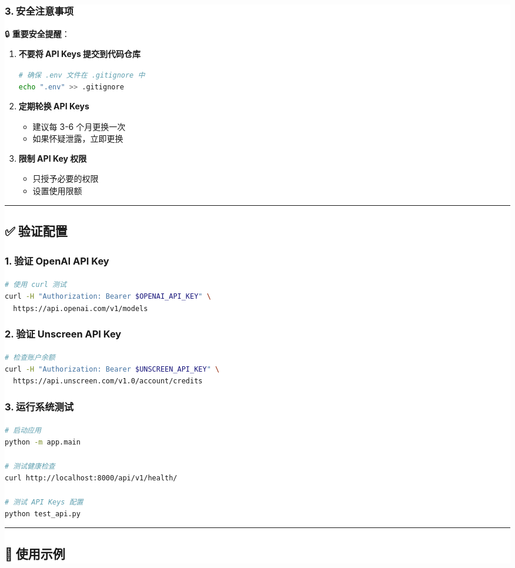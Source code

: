 ### 3. 安全注意事项

🔒 **重要安全提醒**：

1. **不要将 API Keys 提交到代码仓库**
   ```bash
   # 确保 .env 文件在 .gitignore 中
   echo ".env" >> .gitignore
   ```

2. **定期轮换 API Keys**
   - 建议每 3-6 个月更换一次
   - 如果怀疑泄露，立即更换

3. **限制 API Key 权限**
   - 只授予必要的权限
   - 设置使用限额

---

## ✅ 验证配置

### 1. 验证 OpenAI API Key

```bash
# 使用 curl 测试
curl -H "Authorization: Bearer $OPENAI_API_KEY" \
  https://api.openai.com/v1/models
```

### 2. 验证 Unscreen API Key

```bash
# 检查账户余额
curl -H "Authorization: Bearer $UNSCREEN_API_KEY" \
  https://api.unscreen.com/v1.0/account/credits
```

### 3. 运行系统测试

```bash
# 启动应用
python -m app.main

# 测试健康检查
curl http://localhost:8000/api/v1/health/

# 测试 API Keys 配置
python test_api.py
```

---

## 🔧 使用示例
